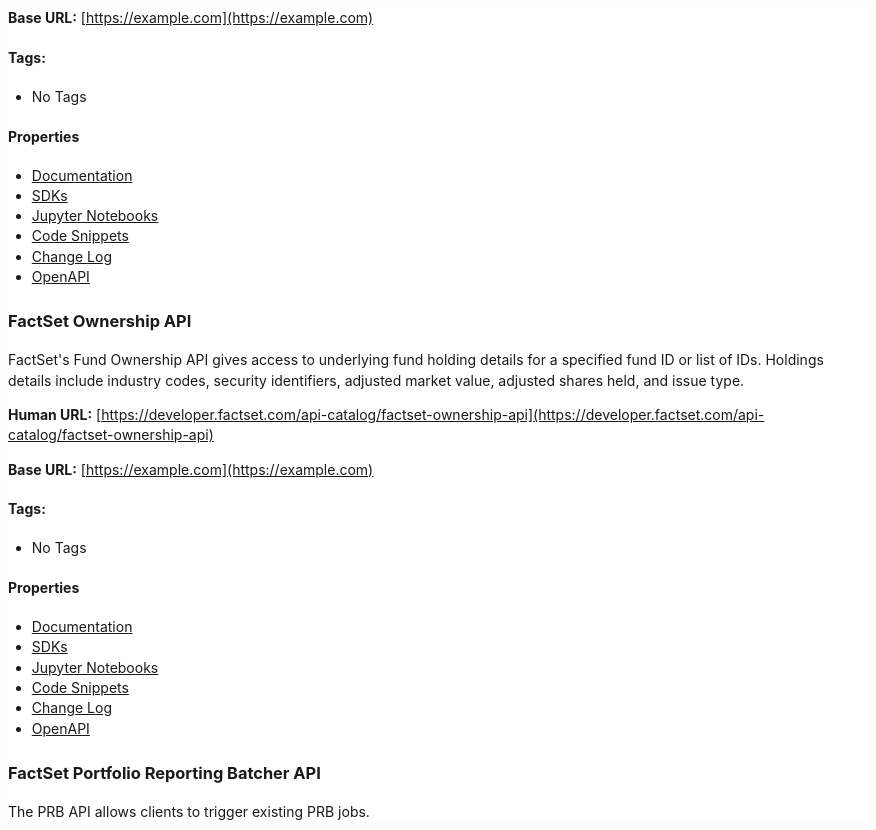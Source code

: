 **Base URL:** [https://example.com](https://example.com)


#### Tags:

 - No Tags

#### Properties

- [Documentation](
https://developer.factset.com/api-catalog/exchange-datafeed-snapshot-api-entire-exchange#overview)
- [SDKs](
https://developer.factset.com/api-catalog/exchange-datafeed-snapshot-api-entire-exchange#sdkLibrary)
- [Jupyter Notebooks](
https://developer.factset.com/api-catalog/exchange-datafeed-snapshot-api-entire-exchange#notebooks)
- [Code Snippets](
https://developer.factset.com/api-catalog/exchange-datafeed-snapshot-api-entire-exchange#codeSnippet)
- [Change Log](
https://developer.factset.com/api-catalog/exchange-datafeed-snapshot-api-entire-exchange#changelog)
- [OpenAPI](
openapiexchange-datafeed-snapshot-api-entire-exchange-openapi-original.yml)
### FactSet Ownership API

FactSet's Fund Ownership API gives access to underlying fund holding
details for a specified fund ID or list of IDs. Holdings details include
industry codes, security identifiers, adjusted market value, adjusted
shares held, and issue type.

**Human URL:** [https://developer.factset.com/api-catalog/factset-ownership-api](https://developer.factset.com/api-catalog/factset-ownership-api)

**Base URL:** [https://example.com](https://example.com)


#### Tags:

 - No Tags

#### Properties

- [Documentation](
https://developer.factset.com/api-catalog/factset-ownership-api#overview)
- [SDKs](
https://developer.factset.com/api-catalog/factset-ownership-api#sdkLibrary)
- [Jupyter Notebooks](
https://developer.factset.com/api-catalog/factset-ownership-api#notebooks)
- [Code Snippets](
https://developer.factset.com/api-catalog/factset-ownership-api#codeSnippet)
- [Change Log](
https://developer.factset.com/api-catalog/factset-ownership-api#changelog)
- [OpenAPI](openapi/ownership-openapi-original.yml)
### FactSet Portfolio Reporting Batcher API
The PRB API allows clients to trigger existing PRB jobs.
